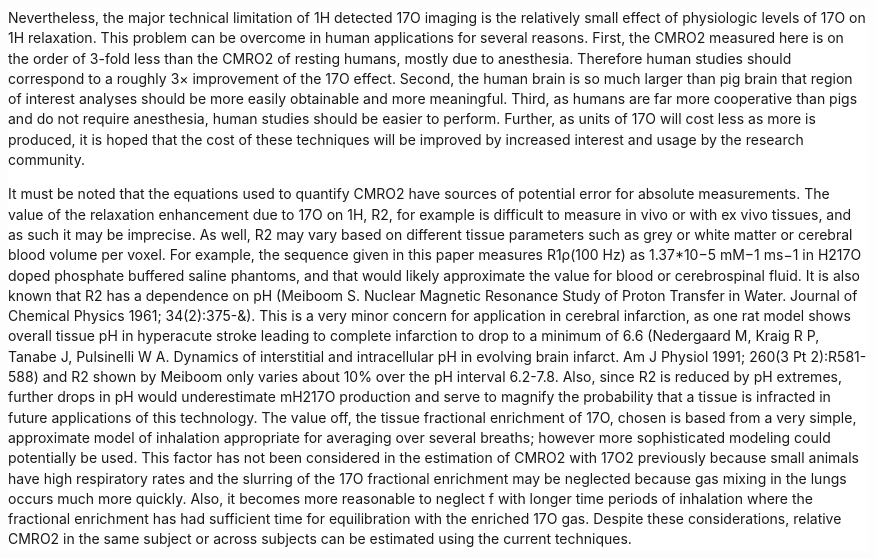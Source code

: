 Nevertheless, the major technical limitation of 1H detected 17O imaging is the relatively small effect of physiologic levels of 17O on 1H relaxation. This problem can be overcome in human applications for several reasons. First, the CMRO2 measured here is on the order of 3-fold less than the CMRO2 of resting humans, mostly due to anesthesia. Therefore human studies should correspond to a roughly 3× improvement of the 17O effect. Second, the human brain is so much larger than pig brain that region of interest analyses should be more easily obtainable and more meaningful. Third, as humans are far more cooperative than pigs and do not require anesthesia, human studies should be easier to perform. Further, as units of 17O will cost less as more is produced, it is hoped that the cost of these techniques will be improved by increased interest and usage by the research community.

It must be noted that the equations used to quantify CMRO2 have sources of potential error for absolute measurements. The value of the relaxation enhancement due to 17O on 1H, R2, for example is difficult to measure in vivo or with ex vivo tissues, and as such it may be imprecise. As well, R2 may vary based on different tissue parameters such as grey or white matter or cerebral blood volume per voxel. For example, the sequence given in this paper measures R1ρ(100 Hz) as 1.37*10−5 mM−1 ms−1 in H217O doped phosphate buffered saline phantoms, and that would likely approximate the value for blood or cerebrospinal fluid. It is also known that R2 has a dependence on pH (Meiboom S. Nuclear Magnetic Resonance Study of Proton Transfer in Water. Journal of Chemical Physics 1961; 34(2):375-&). This is a very minor concern for application in cerebral infarction, as one rat model shows overall tissue pH in hyperacute stroke leading to complete infarction to drop to a minimum of 6.6 (Nedergaard M, Kraig R P, Tanabe J, Pulsinelli W A. Dynamics of interstitial and intracellular pH in evolving brain infarct. Am J Physiol 1991; 260(3 Pt 2):R581-588) and R2 shown by Meiboom only varies about 10% over the pH interval 6.2-7.8. Also, since R2 is reduced by pH extremes, further drops in pH would underestimate mH217O production and serve to magnify the probability that a tissue is infracted in future applications of this technology. The value off, the tissue fractional enrichment of 17O, chosen is based from a very simple, approximate model of inhalation appropriate for averaging over several breaths; however more sophisticated modeling could potentially be used. This factor has not been considered in the estimation of CMRO2 with 17O2 previously because small animals have high respiratory rates and the slurring of the 17O fractional enrichment may be neglected because gas mixing in the lungs occurs much more quickly. Also, it becomes more reasonable to neglect f with longer time periods of inhalation where the fractional enrichment has had sufficient time for equilibration with the enriched 17O gas. Despite these considerations, relative CMRO2 in the same subject or across subjects can be estimated using the current techniques.
